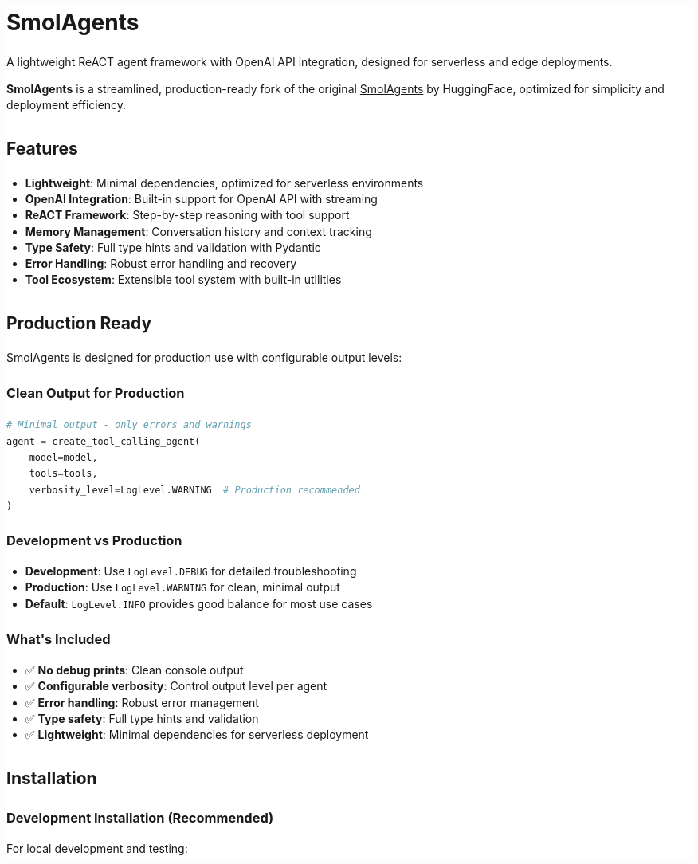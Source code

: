 # SmolAgents

A lightweight ReACT agent framework with OpenAI API integration, designed for serverless and edge deployments.

**SmolAgents** is a streamlined, production-ready fork of the original [SmolAgents](https://github.com/huggingface/smolagents) by HuggingFace, optimized for simplicity and deployment efficiency.

## Features

- **Lightweight**: Minimal dependencies, optimized for serverless environments
- **OpenAI Integration**: Built-in support for OpenAI API with streaming
- **ReACT Framework**: Step-by-step reasoning with tool support
- **Memory Management**: Conversation history and context tracking
- **Type Safety**: Full type hints and validation with Pydantic
- **Error Handling**: Robust error handling and recovery
- **Tool Ecosystem**: Extensible tool system with built-in utilities

## Production Ready

SmolAgents is designed for production use with configurable output levels:

### Clean Output for Production
```python
# Minimal output - only errors and warnings
agent = create_tool_calling_agent(
    model=model,
    tools=tools,
    verbosity_level=LogLevel.WARNING  # Production recommended
)
```

### Development vs Production
- **Development**: Use `LogLevel.DEBUG` for detailed troubleshooting
- **Production**: Use `LogLevel.WARNING` for clean, minimal output
- **Default**: `LogLevel.INFO` provides good balance for most use cases

### What's Included
- ✅ **No debug prints**: Clean console output
- ✅ **Configurable verbosity**: Control output level per agent
- ✅ **Error handling**: Robust error management
- ✅ **Type safety**: Full type hints and validation
- ✅ **Lightweight**: Minimal dependencies for serverless deployment

## Installation

### Development Installation (Recommended)

For local development and testing:
